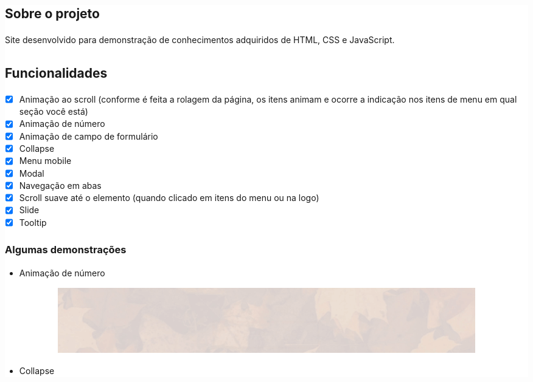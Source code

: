 
## **Sobre o projeto**

Site desenvolvido para demonstração de conhecimentos adquiridos de HTML, CSS e JavaScript.

## **Funcionalidades**

- [x] Animação ao scroll (conforme é feita a rolagem da página, os itens animam e ocorre a indicação nos itens de menu em qual seção você está)
- [x] Animação de número
- [x] Animação de campo de formulário
- [x] Collapse
- [x] Menu mobile
- [x] Modal
- [x] Navegação em abas
- [x] Scroll suave até o elemento (quando clicado em itens do menu ou na logo)
- [x] Slide
- [x] Tooltip

### Algumas demonstrações
- Animação de número
<div align="center">
  <img src="assets/animacao-numeros.gif" alt="Demonstração da animação de números" width="686">
</div>

- Collapse
<div align="center">